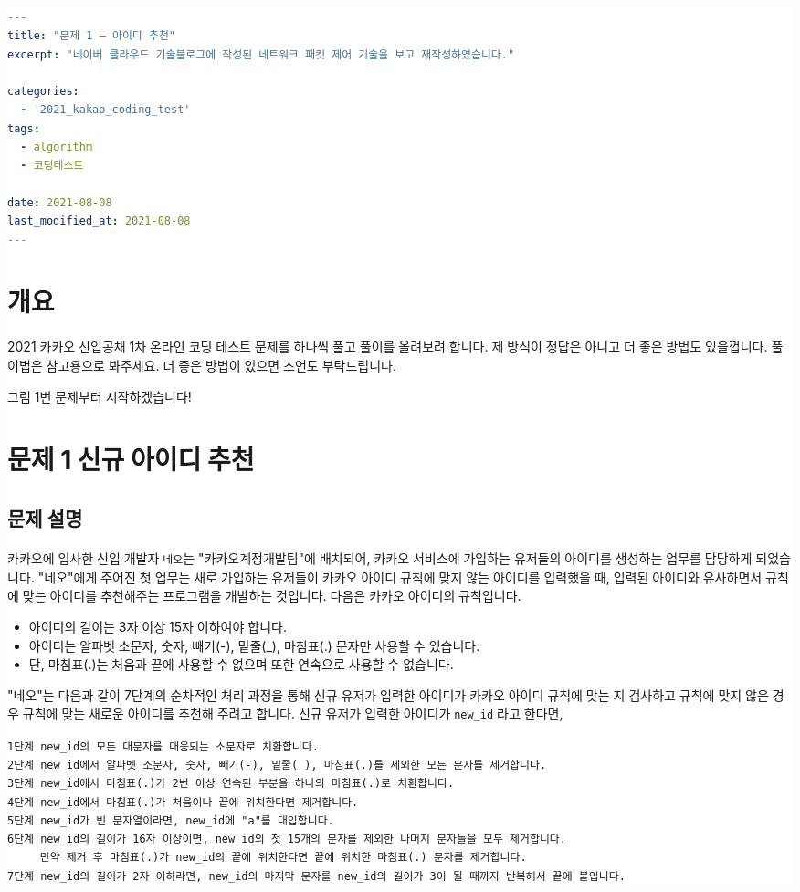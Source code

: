 ```yaml
---
title: "문제 1 – 아이디 추천"
excerpt: "네이버 클라우드 기술블로그에 작성된 네트워크 패킷 제어 기술을 보고 재작성하였습니다."

categories:
  - '2021_kakao_coding_test'
tags:
  - algorithm
  - 코딩테스트

date: 2021-08-08
last_modified_at: 2021-08-08
---
```


# 개요 

2021 카카오 신입공채 1차 온라인 코딩 테스트 문제를 하나씩 풀고 풀이를 올려보려 합니다. 
제 방식이 정답은 아니고 더 좋은 방법도 있을껍니다. 
풀이법은 참고용으로 봐주세요. 
더 좋은 방법이 있으면 조언도 부탁드립니다. 

그럼 1번 문제부터 시작하겠습니다! 

# 문제 1 신규 아이디 추천

## 문제 설명

카카오에 입사한 신입 개발자 `네오`는 "카카오계정개발팀"에 배치되어, 카카오 서비스에 가입하는 유저들의 아이디를 생성하는 업무를 담당하게 되었습니다. "네오"에게 주어진 첫 업무는 새로 가입하는 유저들이 카카오 아이디 규칙에 맞지 않는 아이디를 입력했을 때, 입력된 아이디와 유사하면서 규칙에 맞는 아이디를 추천해주는 프로그램을 개발하는 것입니다.
다음은 카카오 아이디의 규칙입니다.

* 아이디의 길이는 3자 이상 15자 이하여야 합니다.
* 아이디는 알파벳 소문자, 숫자, 빼기(-), 밑줄(_), 마침표(.) 문자만 사용할 수 있습니다.
* 단, 마침표(.)는 처음과 끝에 사용할 수 없으며 또한 연속으로 사용할 수 없습니다.

"네오"는 다음과 같이 7단계의 순차적인 처리 과정을 통해 신규 유저가 입력한 아이디가 카카오 아이디 규칙에 맞는 지 검사하고 규칙에 맞지 않은 경우 규칙에 맞는 새로운 아이디를 추천해 주려고 합니다.
신규 유저가 입력한 아이디가 `new_id` 라고 한다면,

```
1단계 new_id의 모든 대문자를 대응되는 소문자로 치환합니다.
2단계 new_id에서 알파벳 소문자, 숫자, 빼기(-), 밑줄(_), 마침표(.)를 제외한 모든 문자를 제거합니다.
3단계 new_id에서 마침표(.)가 2번 이상 연속된 부분을 하나의 마침표(.)로 치환합니다.
4단계 new_id에서 마침표(.)가 처음이나 끝에 위치한다면 제거합니다.
5단계 new_id가 빈 문자열이라면, new_id에 "a"를 대입합니다.
6단계 new_id의 길이가 16자 이상이면, new_id의 첫 15개의 문자를 제외한 나머지 문자들을 모두 제거합니다.
     만약 제거 후 마침표(.)가 new_id의 끝에 위치한다면 끝에 위치한 마침표(.) 문자를 제거합니다.
7단계 new_id의 길이가 2자 이하라면, new_id의 마지막 문자를 new_id의 길이가 3이 될 때까지 반복해서 끝에 붙입니다.
```
